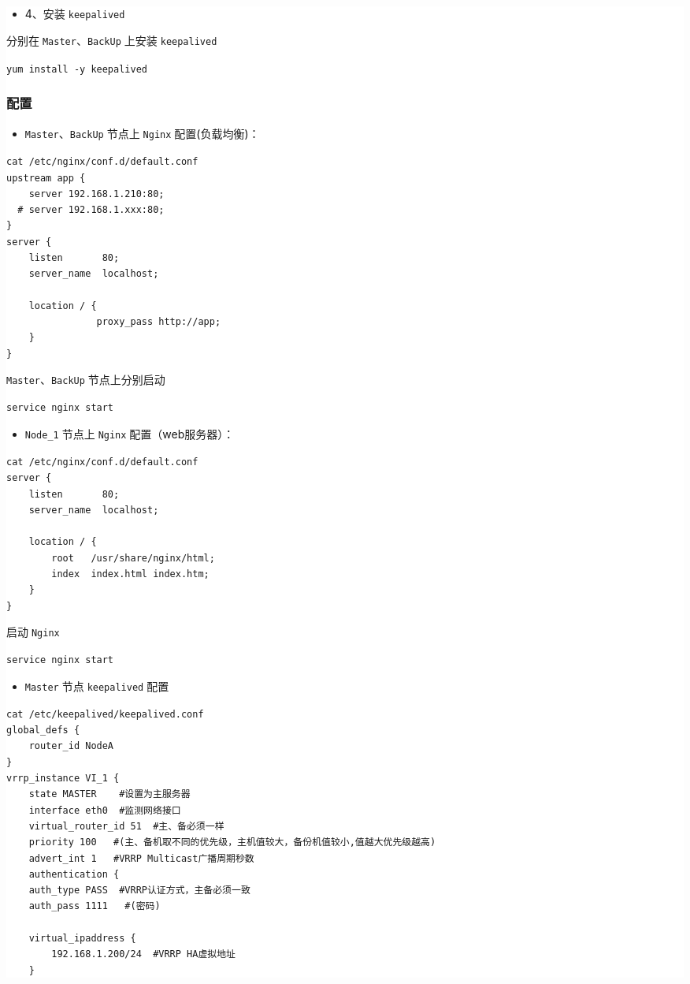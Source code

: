 - 4、安装 `keepalived`

分别在 `Master`、`BackUp` 上安装 `keepalived`

```
yum install -y keepalived
```

### 配置

- `Master`、`BackUp` 节点上 `Nginx` 配置(负载均衡)：
```
cat /etc/nginx/conf.d/default.conf
upstream app {
	server 192.168.1.210:80;
  # server 192.168.1.xxx:80;
}
server {
    listen       80;
    server_name  localhost;

    location / {
				proxy_pass http://app;
    }
}
```
`Master`、`BackUp` 节点上分别启动
```
service nginx start
```

- `Node_1` 节点上 `Nginx` 配置（web服务器）：
```
cat /etc/nginx/conf.d/default.conf
server {
    listen       80;
    server_name  localhost;

    location / {
        root   /usr/share/nginx/html;
        index  index.html index.htm;
    }
}
```
启动 `Nginx`
```
service nginx start
```
- `Master` 节点 `keepalived` 配置
```
cat /etc/keepalived/keepalived.conf
global_defs {  
    router_id NodeA  
}  
vrrp_instance VI_1 {  
    state MASTER    #设置为主服务器  
    interface eth0  #监测网络接口  
    virtual_router_id 51  #主、备必须一样  
    priority 100   #(主、备机取不同的优先级，主机值较大，备份机值较小,值越大优先级越高)  
    advert_int 1   #VRRP Multicast广播周期秒数  
    authentication {  
    auth_type PASS  #VRRP认证方式，主备必须一致  
    auth_pass 1111   #(密码)  

    virtual_ipaddress {  
        192.168.1.200/24  #VRRP HA虚拟地址  
    }
```